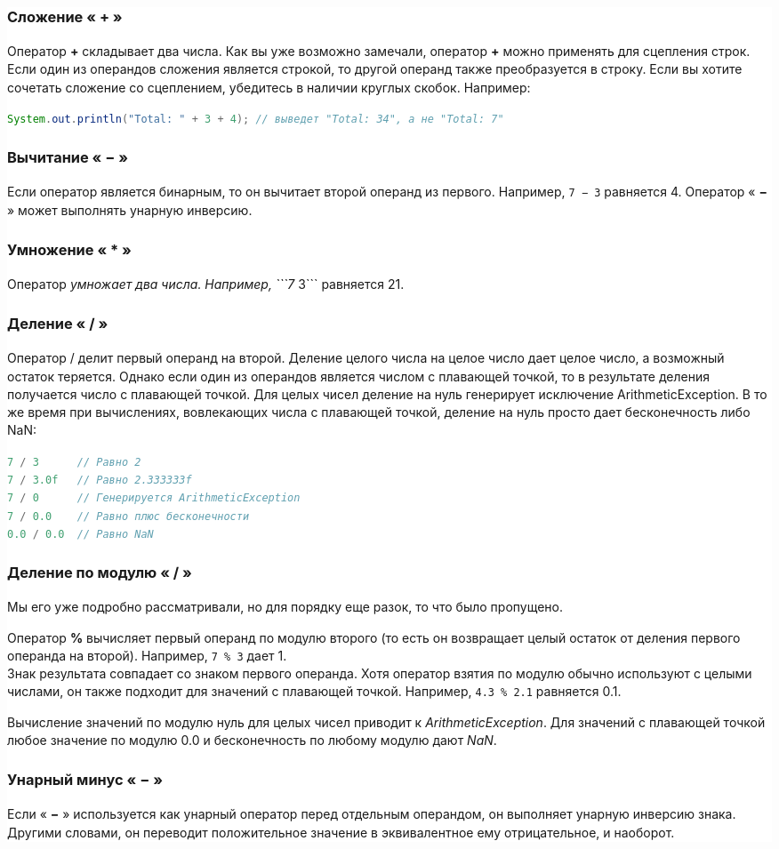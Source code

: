 ### Сложение « + »

Оператор **+** складывает два числа. Как вы уже возможно замечали, оператор **+** можно применять для сцепления строк. Если один из операндов сложения является строкой, то другой операнд также преобразуется в строку. Если вы хотите сочетать сложение со сцеплением, убедитесь в наличии круглых скобок. Например:

```java
System.out.println("Total: " + 3 + 4); // выведет "Total: 34", а не "Total: 7"
```

### Вычитание « − »

Если оператор является бинарным, то он вычитает второй операнд из первого. Например, `7 − 3` равняется 4. Оператор « **−** » может выполнять унарную инверсию.

### Умножение « \* »

Оператор  _умножает два числа. Например, \`\`\`7_  3\`\`\` равняется 21.

### Деление « / »

Оператор / делит первый операнд на второй. Деление целого числа на целое число дает целое число, а возможный остаток теряется. Однако если один из операндов является числом с плавающей точкой, то в результате деления получается число с плавающей точкой. Для целых чисел деление на нуль генерирует исключение ArithmeticException. В то же время при вычислениях, вовлекающих числа с плавающей точкой, деление на нуль просто дает бесконечность либо NaN:

```java
7 / 3      // Равно 2
7 / 3.0f   // Равно 2.333333f
7 / 0      // Генерируется ArithmeticException
7 / 0.0    // Равно плюс бесконечности
0.0 / 0.0  // Равно NaN
```

### Деление по модулю « / »

Мы его уже подробно рассматривали, но для порядку еще разок, то что было пропущено.

Оператор **%** вычисляет первый операнд по модулю второго \(то есть он возвращает целый остаток от деления первого операнда на второй\). Например, `7 % 3` дает 1.  
Знак результата совпадает со знаком первого операнда. Хотя оператор взятия по модулю обычно используют с целыми числами, он также подходит для значений с плавающей точкой. Например, `4.3 % 2.1` равняется 0.1.

Вычисление значений по модулю нуль для целых чисел приводит к _ArithmeticException_. Для значений с плавающей точкой любое значение по модулю 0.0 и бесконечность по любому модулю дают _NaN_.

### Унарный минус « − »

Если « **−** » используется как унарный оператор перед отдельным операндом, он выполняет унарную инверсию знака. Другими словами, он переводит положительное значение в эквивалентное ему отрицательное, и наоборот.
